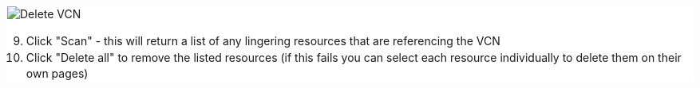 ![Delete VCN](https://github.com/graalvm/graalvm-demos/assets/134104678/34ed6396-73f1-4f2d-9ec7-409b463b295a)

9. Click "Scan" - this will return a list of any lingering resources that are referencing the VCN
10. Click "Delete all" to remove the listed resources (if this fails you can select each resource individually to delete them on their own pages)
